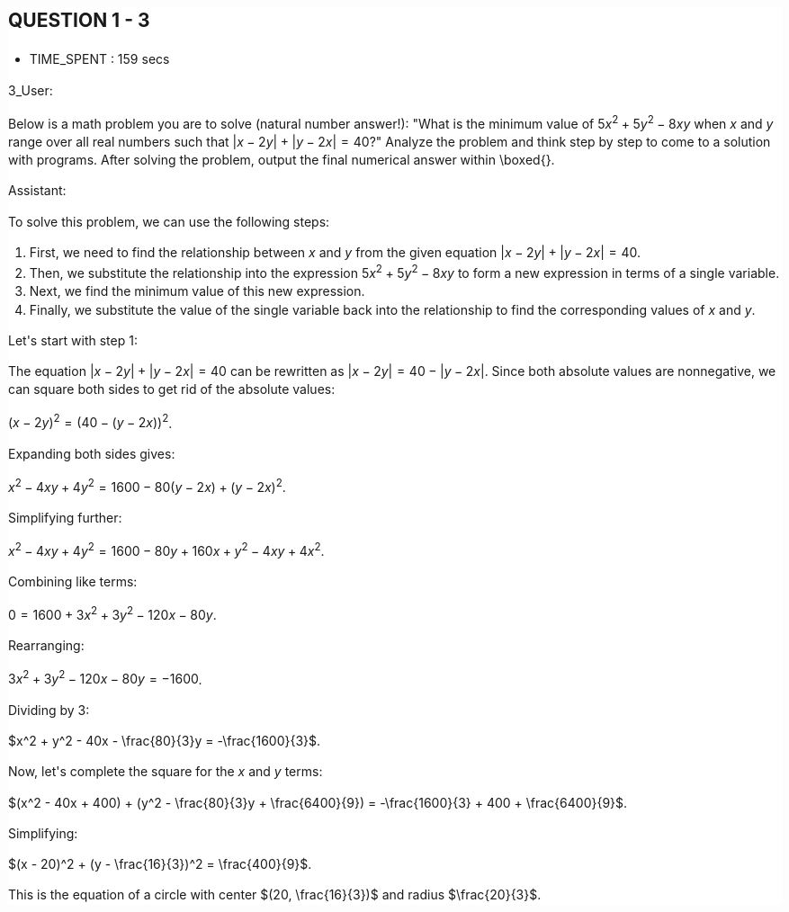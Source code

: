 
## QUESTION 1 - 3 
- TIME_SPENT : 159 secs

3_User:

Below is a math problem you are to solve (natural number answer!):
"What is the minimum value of $5x^2+5y^2-8xy$ when $x$ and $y$ range over all real numbers such that $|x-2y| + |y-2x| = 40$?"
Analyze the problem and think step by step to come to a solution with programs. After solving the problem, output the final numerical answer within \boxed{}.

Assistant:

 To solve this problem, we can use the following steps:

1. First, we need to find the relationship between $x$ and $y$ from the given equation $|x-2y| + |y-2x| = 40$.
2. Then, we substitute the relationship into the expression $5x^2+5y^2-8xy$ to form a new expression in terms of a single variable.
3. Next, we find the minimum value of this new expression.
4. Finally, we substitute the value of the single variable back into the relationship to find the corresponding values of $x$ and $y$.

Let's start with step 1:

The equation $|x-2y| + |y-2x| = 40$ can be rewritten as $|x-2y| = 40 - |y-2x|$. Since both absolute values are nonnegative, we can square both sides to get rid of the absolute values:

$(x-2y)^2 = (40 - (y-2x))^2$.

Expanding both sides gives:

$x^2 - 4xy + 4y^2 = 1600 - 80(y-2x) + (y-2x)^2$.

Simplifying further:

$x^2 - 4xy + 4y^2 = 1600 - 80y + 160x + y^2 - 4xy + 4x^2$.

Combining like terms:

$0 = 1600 + 3x^2 + 3y^2 - 120x - 80y$.

Rearranging:

$3x^2 + 3y^2 - 120x - 80y = -1600$.

Dividing by 3:

$x^2 + y^2 - 40x - \frac{80}{3}y = -\frac{1600}{3}$.

Now, let's complete the square for the $x$ and $y$ terms:

$(x^2 - 40x + 400) + (y^2 - \frac{80}{3}y + \frac{6400}{9}) = -\frac{1600}{3} + 400 + \frac{6400}{9}$.

Simplifying:

$(x - 20)^2 + (y - \frac{16}{3})^2 = \frac{400}{9}$.

This is the equation of a circle with center $(20, \frac{16}{3})$ and radius $\frac{20}{3}$.
